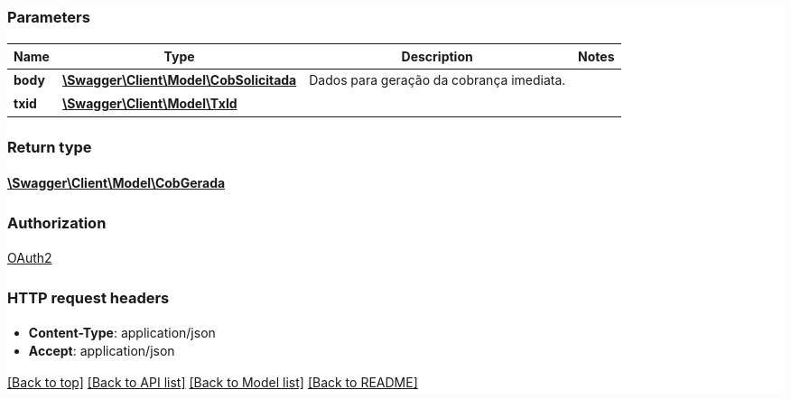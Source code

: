 ### Parameters

Name | Type | Description  | Notes
------------- | ------------- | ------------- | -------------
 **body** | [**\Swagger\Client\Model\CobSolicitada**](../Model/CobSolicitada.md)| Dados para geração da cobrança imediata. |
 **txid** | [**\Swagger\Client\Model\TxId**](../Model/.md)|  |

### Return type

[**\Swagger\Client\Model\CobGerada**](../Model/CobGerada.md)

### Authorization

[OAuth2](../../README.md#OAuth2)

### HTTP request headers

 - **Content-Type**: application/json
 - **Accept**: application/json

[[Back to top]](#) [[Back to API list]](../../README.md#documentation-for-api-endpoints) [[Back to Model list]](../../README.md#documentation-for-models) [[Back to README]](../../README.md)

